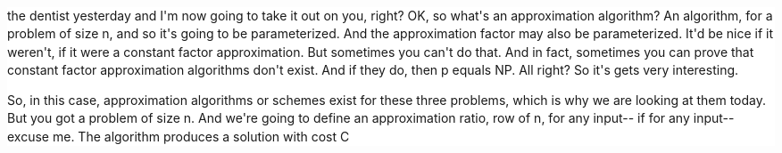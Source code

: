   <span m="230800">the</span> <span m="230900">dentist</span> <span
  m="231290">yesterday</span> <span m="231750">and</span> <span
  m="231860">I'm</span> <span m="231950">now</span> <span
  m="232180">going</span> <span m="232270">to</span> <span
  m="232400">take</span> <span m="232590">it</span> <span m="232680">out</span>
  <span m="232880">on</span> <span m="233070">you,</span> <span
  m="234050">right?</span> <span m="236730">OK,</span> <span
  m="237000">so</span> <span m="237150">what's</span> <span m="237340">an</span>
  <span m="237420">approximation</span> <span m="238110">algorithm?</span> <span
  m="239060">An</span> <span m="239290">algorithm,</span> <span
  m="243710">for</span> <span m="243930">a</span> <span
  m="243990">problem</span> <span m="244470">of</span> <span
  m="244580">size</span> <span m="244990">n,</span> <span m="249430">and</span>
  <span m="249620">so</span> <span m="249700">it's</span> <span
  m="249820">going</span> <span m="249970">to</span> <span m="250040">be</span>
  <span m="250310">parameterized.</span> <span m="251090">And</span> <span
  m="251360">the approximation</span> <span m="251890">factor</span> <span
  m="252280">may</span> <span m="252390">also</span> <span m="252660">be</span>
  <span m="252780">parameterized.</span> <span m="253830">It'd</span> <span
  m="253940">be</span> <span m="254020">nice</span> <span m="254320">if</span>
  <span m="254420">it</span> <span m="254560">weren't,</span> <span
  m="255190">if it were</span> <span m="255270">a</span> <span
  m="255350">constant</span> <span m="255820">factor</span> <span
  m="256190">approximation.</span> <span m="257260">But</span> <span
  m="257430">sometimes</span> <span m="257839">you</span> <span
  m="257970">can't</span> <span m="258200">do</span> <span
  m="258339">that.</span> <span m="259790">And</span> <span m="259829">in</span>
  <span m="259910">fact,</span> <span m="260140">sometimes</span> <span
  m="260459">you</span> <span m="260550">can</span> <span
  m="260649">prove</span> <span m="260910">that</span> <span
  m="261390">constant</span> <span m="261850">factor</span> <span
  m="262280">approximation</span> <span m="263660">algorithms</span> <span
  m="265840">don't</span> <span m="266120">exist.</span> <span
  m="266610">And</span> <span m="266740">if</span> <span m="266820">they</span>
  <span m="266930">do,</span> <span m="267140">then</span> <span
  m="267320">p</span> <span m="267470">equals</span> <span m="267740">NP.</span>
  <span m="268720">All right?</span> <span m="268900">So</span> <span
  m="269070">it's</span> <span m="269800">gets</span> <span
  m="270370">very</span> <span m="270710">interesting.</span></p><p><span
  m="272170">So,</span> <span m="272990">in</span> <span m="273110">this</span>
  <span m="273270">case,</span> <span m="273620">approximation</span> <span
  m="274260">algorithms</span> <span m="274730">or</span> <span
  m="274830">schemes</span> <span m="275240">exist</span> <span
  m="275650">for</span> <span m="275770">these</span> <span
  m="275940">three</span> <span m="276130">problems,</span> <span
  m="276980">which</span> <span m="277140">is</span> <span m="277230">why</span>
  <span m="277410">we</span> <span m="277610">are</span> <span
  m="278340">looking</span> <span m="278660">at</span> <span
  m="278760">them</span> <span m="278880">today.</span> <span
  m="279910">But</span> <span m="280770">you</span> <span m="280880">got</span>
  <span m="281010">a</span> <span m="281060">problem</span> <span
  m="281410">of</span> <span m="281480">size</span> <span m="281780">n.</span>
  <span m="282780">And</span> <span m="283110">we're</span> <span
  m="283180">going</span> <span m="283300">to</span> <span
  m="283350">define</span> <span m="284770">an</span> <span
  m="284940">approximation</span> <span m="285640">ratio,</span> <span
  m="293900">row of n,</span> <span m="296510">for</span> <span
  m="297200">any</span> <span m="297590">input--</span> <span
  m="300340">if</span> <span m="300540">for</span> <span m="300710">any</span>
  <span m="300890">input--</span> <span m="301620">excuse</span> <span
  m="301920">me.</span> <span m="309700">The</span> <span
  m="310040">algorithm</span> <span m="310830">produces</span> <span
  m="311130">a</span> <span m="311390">solution</span> <span
  m="316740">with</span> <span m="316920">cost</span> <span m="317360">C</span>